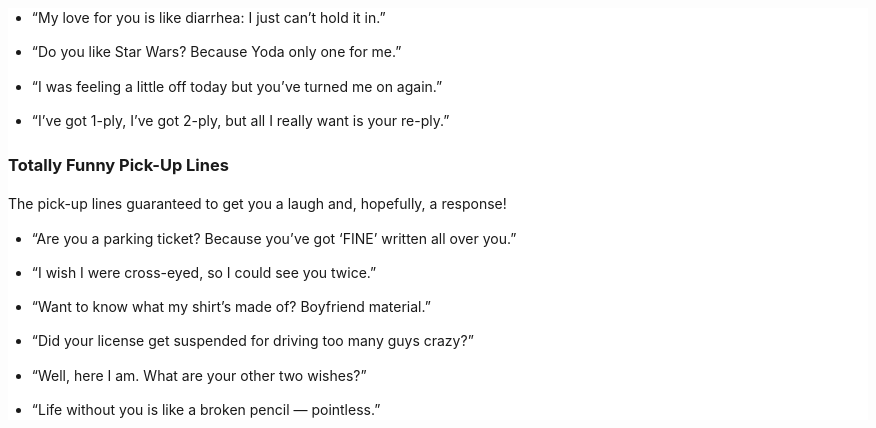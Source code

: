 <p></p>
<ul>
<li>
<p>&ldquo;My love for you is like diarrhea: I just can&rsquo;t hold it in.&rdquo;</p>
</li>
</ul>
<p></p>
<ul>
<li>
<p>&ldquo;Do you like Star Wars? Because Yoda only one for me.&rdquo;</p>
</li>
</ul>
<p></p>
<ul>
<li>
<p>&ldquo;I was feeling a little off today but you&rsquo;ve turned me on again.&rdquo;</p>
</li>
</ul>
<p></p>
<ul>
<li>
<p>&ldquo;I&rsquo;ve got 1-ply, I&rsquo;ve got 2-ply, but all I really want is your re-ply.&rdquo;</p>
</li>
</ul>
<h3>Totally Funny Pick-Up Lines</h3>
<p>The pick-up lines guaranteed to get you a laugh and, hopefully, a response!</p>
<p></p>
<ul>
<li>
<p>&ldquo;Are you a parking ticket? Because you&rsquo;ve got &lsquo;FINE&rsquo; written all over you.&rdquo;</p>
</li>
</ul>
<p></p>
<ul>
<li>
<p>&ldquo;I wish I were cross-eyed, so I could see you twice.&rdquo;</p>
</li>
</ul>
<p></p>
<ul>
<li>
<p>&ldquo;Want to know what my shirt&rsquo;s made of? Boyfriend material.&rdquo;</p>
</li>
</ul>
<p></p>
<ul>
<li>
<p>&ldquo;Did your license get suspended for driving too many guys crazy?&rdquo;</p>
</li>
</ul>
<p></p>
<ul>
<li>
<p>&ldquo;Well, here I am. What are your other two wishes?&rdquo;</p>
</li>
</ul>
<p></p>
<ul>
<li>
<p>&ldquo;Life without you is like a broken pencil &mdash; pointless.&rdquo;</p>
</li>
</ul>